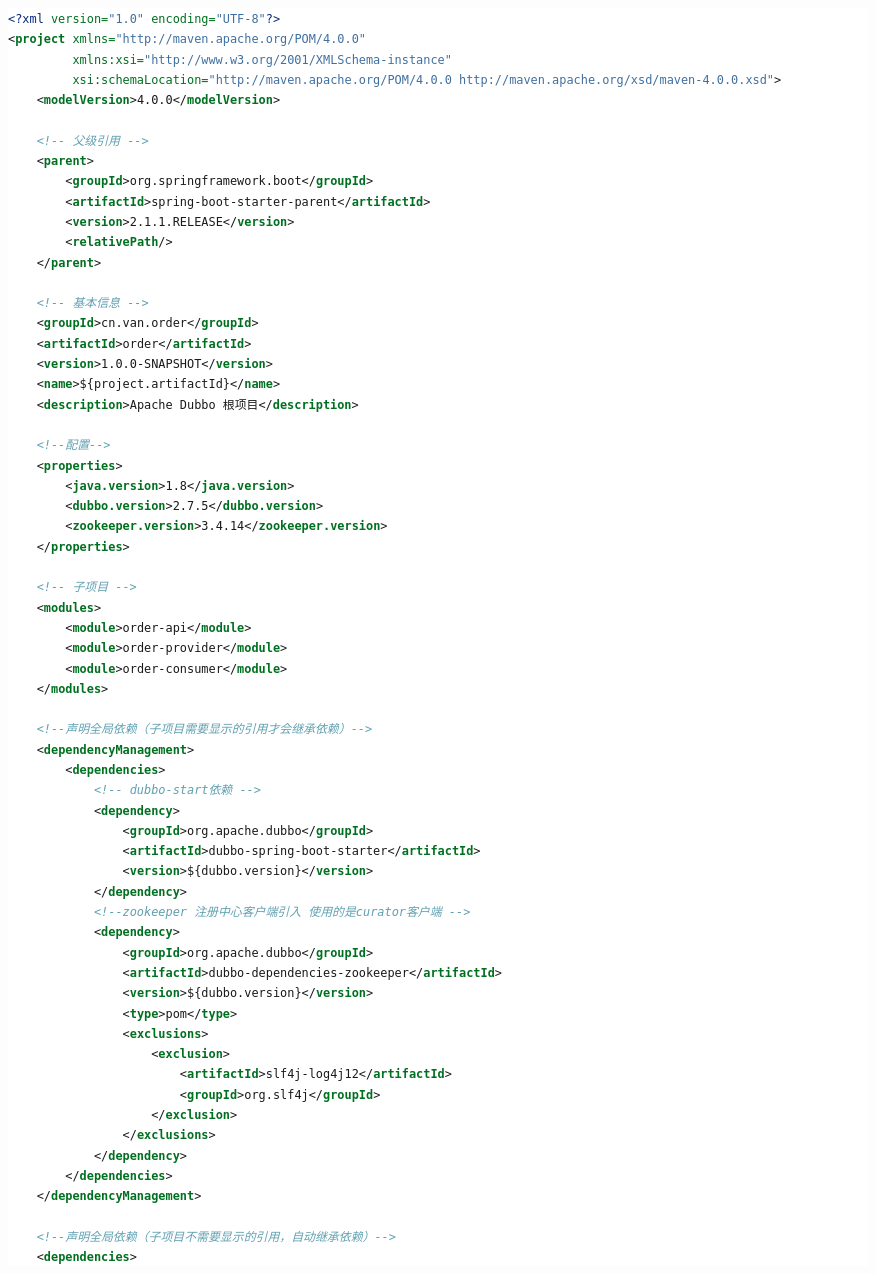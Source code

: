```xml
<?xml version="1.0" encoding="UTF-8"?>
<project xmlns="http://maven.apache.org/POM/4.0.0"
         xmlns:xsi="http://www.w3.org/2001/XMLSchema-instance"
         xsi:schemaLocation="http://maven.apache.org/POM/4.0.0 http://maven.apache.org/xsd/maven-4.0.0.xsd">
    <modelVersion>4.0.0</modelVersion>

    <!-- 父级引用 -->
    <parent>
        <groupId>org.springframework.boot</groupId>
        <artifactId>spring-boot-starter-parent</artifactId>
        <version>2.1.1.RELEASE</version>
        <relativePath/>
    </parent>

    <!-- 基本信息 -->
    <groupId>cn.van.order</groupId>
    <artifactId>order</artifactId>
    <version>1.0.0-SNAPSHOT</version>
    <name>${project.artifactId}</name>
    <description>Apache Dubbo 根项目</description>

    <!--配置-->
    <properties>
        <java.version>1.8</java.version>
        <dubbo.version>2.7.5</dubbo.version>
        <zookeeper.version>3.4.14</zookeeper.version>
    </properties>

    <!-- 子项目 -->
    <modules>
        <module>order-api</module>
        <module>order-provider</module>
        <module>order-consumer</module>
    </modules>

    <!--声明全局依赖（子项目需要显示的引用才会继承依赖）-->
    <dependencyManagement>
        <dependencies>
            <!-- dubbo-start依赖 -->
            <dependency>
                <groupId>org.apache.dubbo</groupId>
                <artifactId>dubbo-spring-boot-starter</artifactId>
                <version>${dubbo.version}</version>
            </dependency>
            <!--zookeeper 注册中心客户端引入 使用的是curator客户端 -->
            <dependency>
                <groupId>org.apache.dubbo</groupId>
                <artifactId>dubbo-dependencies-zookeeper</artifactId>
                <version>${dubbo.version}</version>
                <type>pom</type>
                <exclusions>
                    <exclusion>
                        <artifactId>slf4j-log4j12</artifactId>
                        <groupId>org.slf4j</groupId>
                    </exclusion>
                </exclusions>
            </dependency>
        </dependencies>
    </dependencyManagement>

    <!--声明全局依赖（子项目不需要显示的引用，自动继承依赖）-->
    <dependencies>
```